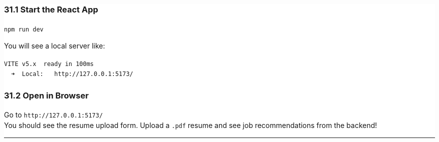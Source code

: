 ### **31.1 Start the React App**
```bash
npm run dev
```

You will see a local server like:
```
VITE v5.x  ready in 100ms
  ➜  Local:   http://127.0.0.1:5173/
```

### **31.2 Open in Browser**  
Go to `http://127.0.0.1:5173/`  
You should see the resume upload form. Upload a `.pdf` resume and see job recommendations from the backend!

---
